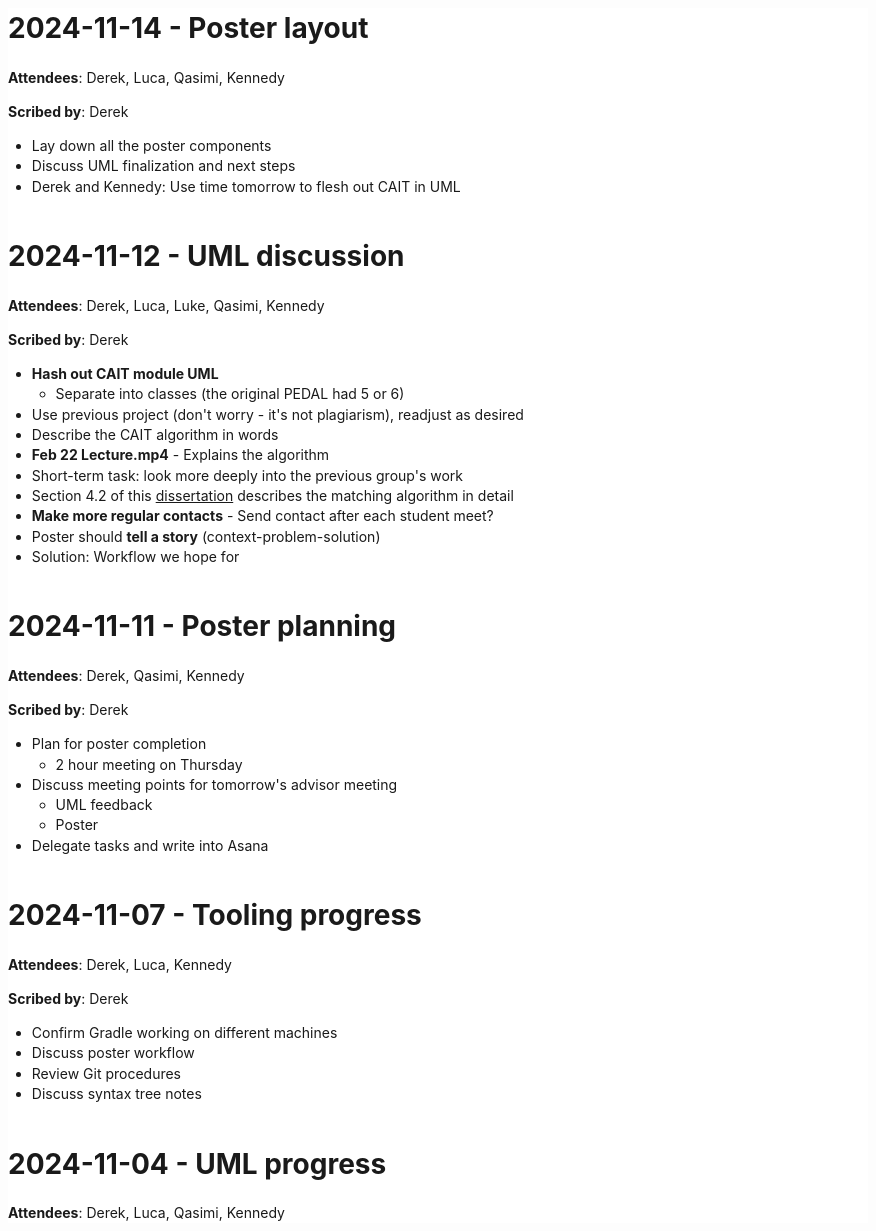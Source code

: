 # 2024-11-14 - Poster layout
**Attendees**: Derek, Luca, Qasimi, Kennedy

**Scribed by**: Derek

- Lay down all the poster components
- Discuss UML finalization and next steps
- Derek and Kennedy: Use time tomorrow to flesh out CAIT in UML

# 2024-11-12 - UML discussion
**Attendees**: Derek, Luca, Luke, Qasimi, Kennedy

**Scribed by**: Derek

- **Hash out CAIT module UML**
    - Separate into classes (the original PEDAL had 5 or 6)
- Use previous project (don't worry - it's not plagiarism), readjust as desired
- Describe the CAIT algorithm in words
- **Feb 22 Lecture.mp4** - Explains the algorithm
- Short-term task: look more deeply into the previous group's work
- Section 4.2 of this [dissertation](https://vtechworks.lib.vt.edu/server/api/core/bitstreams/5e3b9983-bdcb-4c4b-8ecc-46db979f4c01/content) describes the matching algorithm in detail
- **Make more regular contacts** - Send contact after each student meet?
- Poster should **tell a story** (context-problem-solution)
- Solution: Workflow we hope for

# 2024-11-11 - Poster planning
**Attendees**: Derek, Qasimi, Kennedy

**Scribed by**: Derek

- Plan for poster completion
    - 2 hour meeting on Thursday
- Discuss meeting points for tomorrow's advisor meeting
    - UML feedback
    - Poster
- Delegate tasks and write into Asana

# 2024-11-07 - Tooling progress
**Attendees**: Derek, Luca, Kennedy

**Scribed by**: Derek

- Confirm Gradle working on different machines
- Discuss poster workflow
- Review Git procedures
- Discuss syntax tree notes

# 2024-11-04 - UML progress
**Attendees**: Derek, Luca, Qasimi, Kennedy

